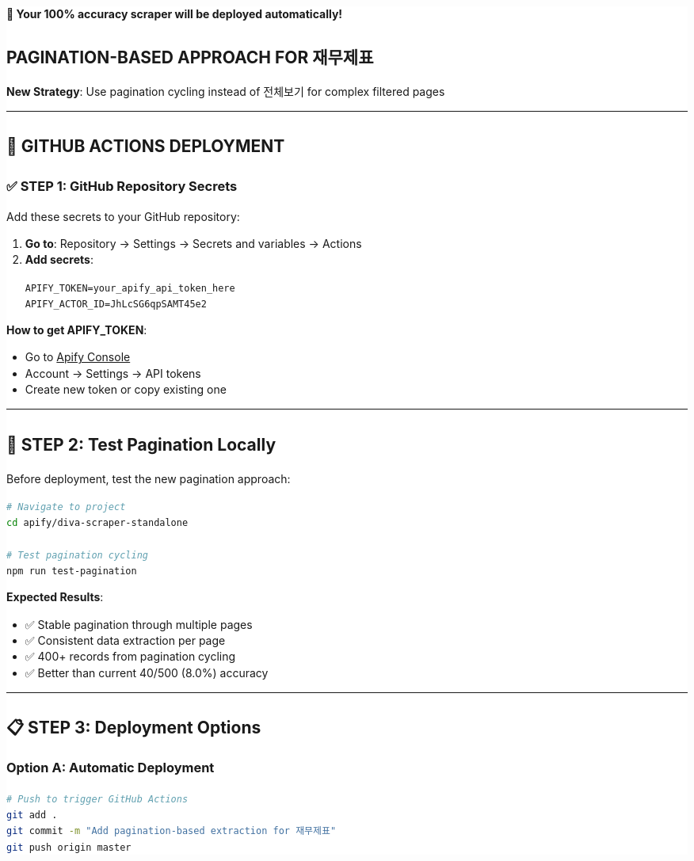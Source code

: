 **🎉 Your 100% accuracy scraper will be deployed automatically!**

## **PAGINATION-BASED APPROACH FOR 재무제표**

**New Strategy**: Use pagination cycling instead of 전체보기 for complex filtered pages

---

## **🚀 GITHUB ACTIONS DEPLOYMENT**

### **✅ STEP 1: GitHub Repository Secrets**

Add these secrets to your GitHub repository:

1. **Go to**: Repository → Settings → Secrets and variables → Actions
2. **Add secrets**:
   ```
   APIFY_TOKEN=your_apify_api_token_here
   APIFY_ACTOR_ID=JhLcSG6qpSAMT45e2
   ```

**How to get APIFY_TOKEN**:
- Go to [Apify Console](https://console.apify.com)
- Account → Settings → API tokens
- Create new token or copy existing one

---

## **🔧 STEP 2: Test Pagination Locally**

Before deployment, test the new pagination approach:

```bash
# Navigate to project
cd apify/diva-scraper-standalone

# Test pagination cycling
npm run test-pagination
```

**Expected Results**:
- ✅ Stable pagination through multiple pages
- ✅ Consistent data extraction per page
- ✅ 400+ records from pagination cycling
- ✅ Better than current 40/500 (8.0%) accuracy

---

## **📋 STEP 3: Deployment Options**

### **Option A: Automatic Deployment**
```bash
# Push to trigger GitHub Actions
git add .
git commit -m "Add pagination-based extraction for 재무제표"
git push origin master
```
